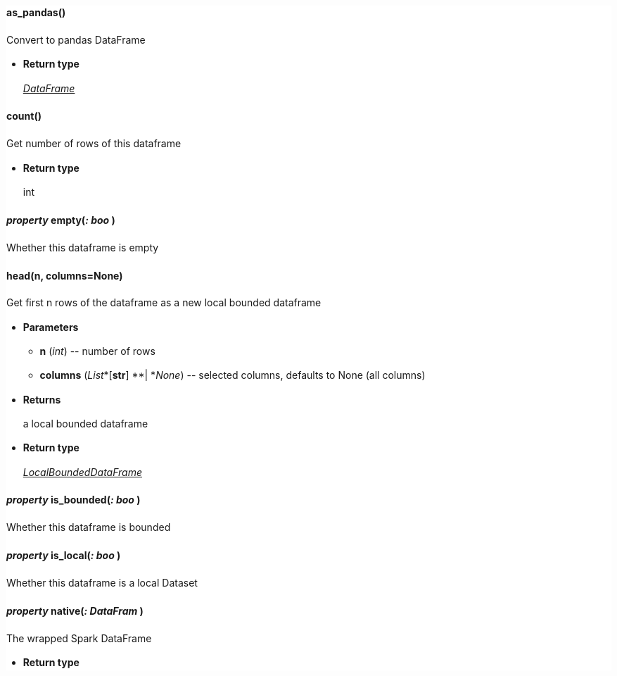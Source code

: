 

#### as_pandas()
Convert to pandas DataFrame


* **Return type**

    [*DataFrame*](https://pandas.pydata.org/docs/reference/api/pandas.DataFrame.html#pandas.DataFrame)



#### count()
Get number of rows of this dataframe


* **Return type**

    int



#### _property_ empty(_: boo_ )
Whether this dataframe is empty


#### head(n, columns=None)
Get first n rows of the dataframe as a new local bounded dataframe


* **Parameters**

    
    * **n** (*int*) -- number of rows


    * **columns** (*List**[**str**] **| **None*) -- selected columns, defaults to None (all columns)



* **Returns**

    a local bounded dataframe



* **Return type**

    [*LocalBoundedDataFrame*](../api/fugue.dataframe.md#fugue.dataframe.dataframe.LocalBoundedDataFrame)



#### _property_ is_bounded(_: boo_ )
Whether this dataframe is bounded


#### _property_ is_local(_: boo_ )
Whether this dataframe is a local Dataset


#### _property_ native(_: DataFram_ )
The wrapped Spark DataFrame


* **Return type**
